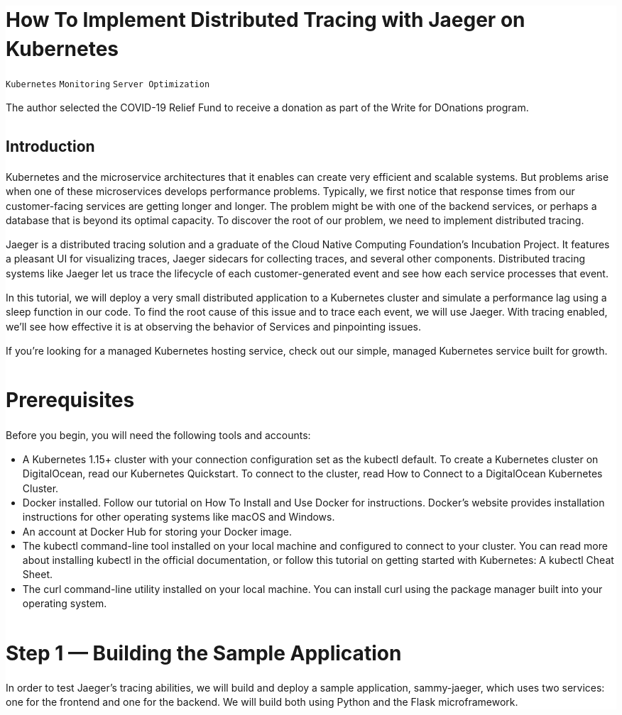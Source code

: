 # How To Implement Distributed Tracing with Jaeger on Kubernetes

```Kubernetes``` ```Monitoring``` ```Server Optimization```

The author selected the COVID-19 Relief Fund to receive a donation as part of the Write for DOnations program.


## Introduction


Kubernetes and the microservice architectures that it enables can create very efficient and scalable systems. But problems arise when one of these microservices develops performance problems. Typically, we first notice that response times from our customer-facing services are getting longer and longer. The problem might be with one of the backend services, or perhaps a database that is beyond its optimal capacity. To discover the root of our problem, we need to implement distributed tracing.


Jaeger is a distributed tracing solution and a graduate of the Cloud Native Computing Foundation’s Incubation Project. It features a pleasant UI for visualizing traces, Jaeger sidecars for collecting traces, and several other components. Distributed tracing systems like Jaeger let us trace the lifecycle of each customer-generated event and see how each service processes that event.


In this tutorial, we will deploy a very small distributed application to a Kubernetes cluster and simulate a performance lag using a sleep function in our code. To find the root cause of this issue and to trace each event, we will use Jaeger. With tracing enabled, we’ll see how effective it is at observing the behavior of Services and pinpointing issues.


If you’re looking for a managed Kubernetes hosting service, check out our simple, managed Kubernetes service built for growth.


# Prerequisites


Before you begin, you will need the following tools and accounts:


- A Kubernetes 1.15+ cluster with your connection configuration set as the kubectl default. To create a Kubernetes cluster on DigitalOcean, read our Kubernetes Quickstart. To connect to the cluster, read How to Connect to a DigitalOcean Kubernetes Cluster.
- Docker installed. Follow our tutorial on How To Install and Use Docker for instructions. Docker’s website provides installation instructions for other operating systems like macOS and Windows.
- An account at Docker Hub for storing your Docker image.
- The kubectl command-line tool installed on your local machine and configured to connect to your cluster. You can read more about installing kubectl in the official documentation, or follow this tutorial on getting started with Kubernetes: A kubectl Cheat Sheet.
- The curl command-line utility installed on your local machine. You can install curl using the package manager built into your operating system.

# Step 1 — Building the Sample Application


In order to test Jaeger’s tracing abilities, we will build and deploy a sample application, sammy-jaeger, which uses two services: one for the frontend and one for the backend. We will build both using Python and the Flask microframework.


```